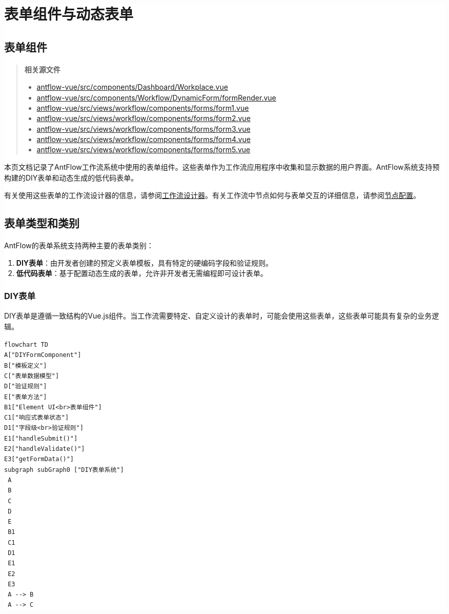 # 表单组件与动态表单

## 表单组件

> **相关源文件**
> * [antflow-vue/src/components/Dashboard/Workplace.vue](https://github.com/mrtylerzhou/AntFlow-activiti/blob/160c7ba8/antflow-vue/src/components/Dashboard/Workplace.vue)
> * [antflow-vue/src/components/Workflow/DynamicForm/formRender.vue](https://github.com/mrtylerzhou/AntFlow-activiti/blob/160c7ba8/antflow-vue/src/components/Workflow/DynamicForm/formRender.vue)
> * [antflow-vue/src/views/workflow/components/forms/form1.vue](https://github.com/mrtylerzhou/AntFlow-activiti/blob/160c7ba8/antflow-vue/src/views/workflow/components/forms/form1.vue)
> * [antflow-vue/src/views/workflow/components/forms/form2.vue](https://github.com/mrtylerzhou/AntFlow-activiti/blob/160c7ba8/antflow-vue/src/views/workflow/components/forms/form2.vue)
> * [antflow-vue/src/views/workflow/components/forms/form3.vue](https://github.com/mrtylerzhou/AntFlow-activiti/blob/160c7ba8/antflow-vue/src/views/workflow/components/forms/form3.vue)
> * [antflow-vue/src/views/workflow/components/forms/form4.vue](https://github.com/mrtylerzhou/AntFlow-activiti/blob/160c7ba8/antflow-vue/src/views/workflow/components/forms/form4.vue)
> * [antflow-vue/src/views/workflow/components/forms/form5.vue](https://github.com/mrtylerzhou/AntFlow-activiti/blob/160c7ba8/antflow-vue/src/views/workflow/components/forms/form5.vue)

本页文档记录了AntFlow工作流系统中使用的表单组件。这些表单作为工作流应用程序中收集和显示数据的用户界面。AntFlow系统支持预构建的DIY表单和动态生成的低代码表单。

有关使用这些表单的工作流设计器的信息，请参阅[工作流设计器](/mrtylerzhou/AntFlow-activiti/3.1-workflow-designer-and-node-configuration)。有关工作流中节点如何与表单交互的详细信息，请参阅[节点配置](/mrtylerzhou/AntFlow-activiti/3.2-form-components-and-dynamic-forms)。

## 表单类型和类别

AntFlow的表单系统支持两种主要的表单类别：

1. **DIY表单**：由开发者创建的预定义表单模板，具有特定的硬编码字段和验证规则。
2. **低代码表单**：基于配置动态生成的表单，允许非开发者无需编程即可设计表单。

### DIY表单

DIY表单是遵循一致结构的Vue.js组件。当工作流需要特定、自定义设计的表单时，可能会使用这些表单，这些表单可能具有复杂的业务逻辑。

```mermaid
flowchart TD
A["DIYFormComponent"]
B["模板定义"]
C["表单数据模型"]
D["验证规则"]
E["表单方法"]
B1["Element UI<br>表单组件"]
C1["响应式表单状态"]
D1["字段级<br>验证规则"]
E1["handleSubmit()"]
E2["handleValidate()"]
E3["getFormData()"]
subgraph subGraph0 ["DIY表单系统"]
 A
 B
 C
 D
 E
 B1
 C1
 D1
 E1
 E2
 E3
 A --> B
 A --> C
```